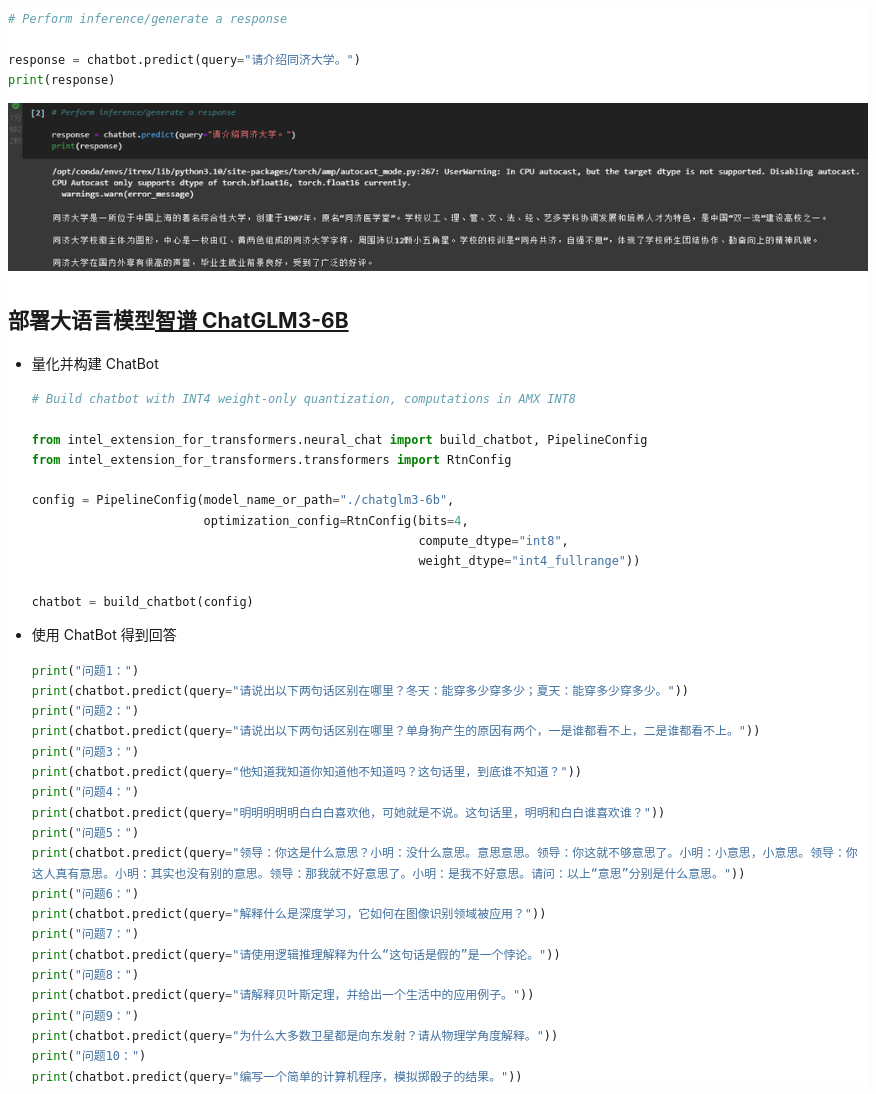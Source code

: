   ```python
  # Perform inference/generate a response

  response = chatbot.predict(query="请介绍同济大学。")
  print(response)
  ```

![](assets/2024-05-28_23-24-42.png)

## 部署大语言模型[智谱 ChatGLM3-6B](https://www.modelscope.cn/models/ZhipuAI/chatglm3-6b/summary)

* 量化并构建 ChatBot

  ```python
  # Build chatbot with INT4 weight-only quantization, computations in AMX INT8

  from intel_extension_for_transformers.neural_chat import build_chatbot, PipelineConfig
  from intel_extension_for_transformers.transformers import RtnConfig

  config = PipelineConfig(model_name_or_path="./chatglm3-6b",
                          optimization_config=RtnConfig(bits=4,
                                                        compute_dtype="int8",
                                                        weight_dtype="int4_fullrange"))

  chatbot = build_chatbot(config)
  ```

* 使用 ChatBot 得到回答

  ```python
  print("问题1：")
  print(chatbot.predict(query="请说出以下两句话区别在哪里？冬天：能穿多少穿多少；夏天：能穿多少穿多少。"))
  print("问题2：")
  print(chatbot.predict(query="请说出以下两句话区别在哪里？单身狗产生的原因有两个，一是谁都看不上，二是谁都看不上。"))
  print("问题3：")
  print(chatbot.predict(query="他知道我知道你知道他不知道吗？这句话里，到底谁不知道？"))
  print("问题4：")
  print(chatbot.predict(query="明明明明明白白白喜欢他，可她就是不说。这句话里，明明和白白谁喜欢谁？"))
  print("问题5：")
  print(chatbot.predict(query="领导：你这是什么意思？小明：没什么意思。意思意思。领导：你这就不够意思了。小明：小意思，小意思。领导：你这人真有意思。小明：其实也没有别的意思。领导：那我就不好意思了。小明：是我不好意思。请问：以上“意思”分别是什么意思。"))
  print("问题6：")
  print(chatbot.predict(query="解释什么是深度学习，它如何在图像识别领域被应用？"))
  print("问题7：")
  print(chatbot.predict(query="请使用逻辑推理解释为什么“这句话是假的”是一个悖论。"))
  print("问题8：")
  print(chatbot.predict(query="请解释贝叶斯定理，并给出一个生活中的应用例子。"))
  print("问题9：")
  print(chatbot.predict(query="为什么大多数卫星都是向东发射？请从物理学角度解释。"))
  print("问题10：")
  print(chatbot.predict(query="编写一个简单的计算机程序，模拟掷骰子的结果。"))
  ```
